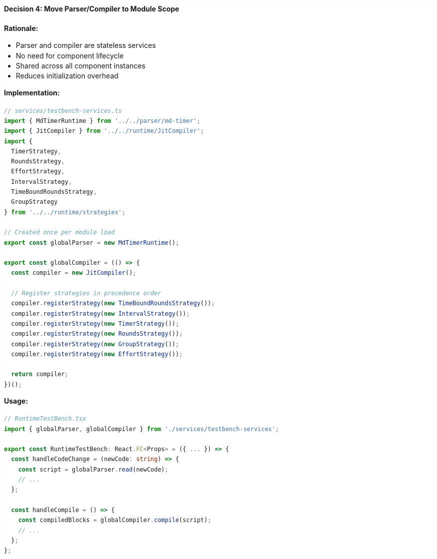 #### Decision 4: Move Parser/Compiler to Module Scope

**Rationale:**
- Parser and compiler are stateless services
- No need for component lifecycle
- Shared across all component instances
- Reduces initialization overhead

**Implementation:**
```typescript
// services/testbench-services.ts
import { MdTimerRuntime } from '../../parser/md-timer';
import { JitCompiler } from '../../runtime/JitCompiler';
import { 
  TimerStrategy, 
  RoundsStrategy, 
  EffortStrategy, 
  IntervalStrategy, 
  TimeBoundRoundsStrategy, 
  GroupStrategy 
} from '../../runtime/strategies';

// Created once per module load
export const globalParser = new MdTimerRuntime();

export const globalCompiler = (() => {
  const compiler = new JitCompiler();
  
  // Register strategies in precedence order
  compiler.registerStrategy(new TimeBoundRoundsStrategy());
  compiler.registerStrategy(new IntervalStrategy());
  compiler.registerStrategy(new TimerStrategy());
  compiler.registerStrategy(new RoundsStrategy());
  compiler.registerStrategy(new GroupStrategy());
  compiler.registerStrategy(new EffortStrategy());
  
  return compiler;
})();
```

**Usage:**
```typescript
// RuntimeTestBench.tsx
import { globalParser, globalCompiler } from './services/testbench-services';

export const RuntimeTestBench: React.FC<Props> = ({ ... }) => {
  const handleCodeChange = (newCode: string) => {
    const script = globalParser.read(newCode);
    // ...
  };

  const handleCompile = () => {
    const compiledBlocks = globalCompiler.compile(script);
    // ...
  };
};
```
